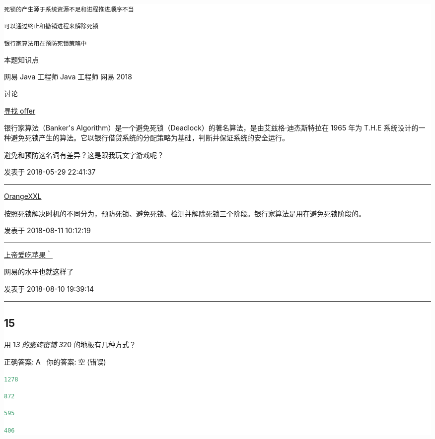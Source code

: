 ```cpp
死锁的产生源于系统资源不足和进程推进顺序不当
```

```cpp
可以通过终止和撤销进程来解除死锁
```

```cpp
银行家算法用在预防死锁策略中
```

本题知识点

网易 Java 工程师 Java 工程师 网易 2018

讨论

[寻找 offer](https://www.nowcoder.com/profile/6035108)

银行家算法（Banker's Algorithm）是一个避免死锁（Deadlock）的著名算法，是由艾兹格·迪杰斯特拉在 1965 年为 T.H.E 系统设计的一种避免死锁产生的算法。它以银行借贷系统的分配策略为基础，判断并保证系统的安全运行。

避免和预防这名词有差异？这是跟我玩文字游戏呢？

发表于 2018-05-29 22:41:37

* * *

[OrangeXXL](https://www.nowcoder.com/profile/7660488)

按照死锁解决时机的不同分为，预防死锁、避免死锁、检测并解除死锁三个阶段。银行家算法是用在避免死锁阶段的。

发表于 2018-08-11 10:12:19

* * *

[上帝爱吃苹果｀](https://www.nowcoder.com/profile/5203982)

网易的水平也就这样了

发表于 2018-08-10 19:39:14

* * *

## 15

用 1*3 的瓷砖密铺 3*20 的地板有几种方式？

正确答案: A   你的答案: 空 (错误)

```cpp
1278
```

```cpp
872
```

```cpp
595
```

```cpp
406
```
